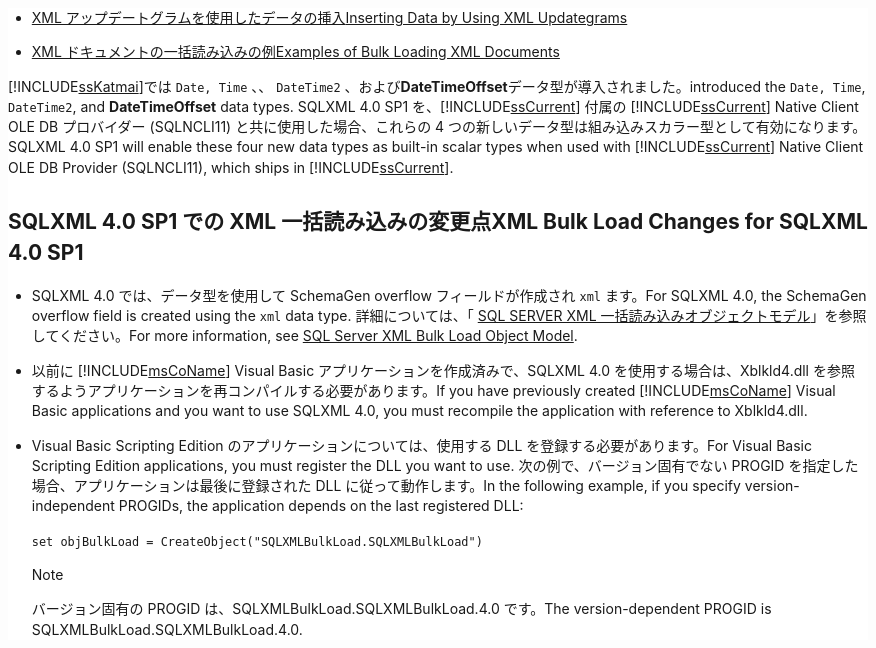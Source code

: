 -   [<span data-ttu-id="7d379-162">XML アップデートグラムを使用したデータの挿入</span><span class="sxs-lookup"><span data-stu-id="7d379-162">Inserting Data by Using XML Updategrams</span></span>](../sqlxml-annotated-xsd-schemas-xpath-queries/updategrams/inserting-data-using-xml-updategrams-sqlxml-4-0.md)  
  
-   [<span data-ttu-id="7d379-163">XML ドキュメントの一括読み込みの例</span><span class="sxs-lookup"><span data-stu-id="7d379-163">Examples of Bulk Loading XML Documents</span></span>](../sqlxml-annotated-xsd-schemas-xpath-queries/bulk-load-xml/xml-bulk-load-examples-sqlxml-4-0.md)  
  
 [!INCLUDE[ssKatmai](../../includes/sskatmai-md.md)]<span data-ttu-id="7d379-164">では `Date, Time` 、、 `DateTime2` 、および**DateTimeOffset**データ型が導入されました。</span><span class="sxs-lookup"><span data-stu-id="7d379-164">introduced the `Date, Time`, `DateTime2`, and **DateTimeOffset** data types.</span></span> <span data-ttu-id="7d379-165">SQLXML 4.0 SP1 を、[!INCLUDE[ssCurrent](../../includes/sscurrent-md.md)] 付属の [!INCLUDE[ssCurrent](../../includes/sscurrent-md.md)] Native Client OLE DB プロバイダー (SQLNCLI11) と共に使用した場合、これらの 4 つの新しいデータ型は組み込みスカラー型として有効になります。</span><span class="sxs-lookup"><span data-stu-id="7d379-165">SQLXML 4.0 SP1 will enable these four new data types as built-in scalar types when used with [!INCLUDE[ssCurrent](../../includes/sscurrent-md.md)] Native Client OLE DB Provider (SQLNCLI11), which ships in [!INCLUDE[ssCurrent](../../includes/sscurrent-md.md)].</span></span>  
  
## <a name="xml-bulk-load-changes-for-sqlxml-40-sp1"></a><span data-ttu-id="7d379-166">SQLXML 4.0 SP1 での XML 一括読み込みの変更点</span><span class="sxs-lookup"><span data-stu-id="7d379-166">XML Bulk Load Changes for SQLXML 4.0 SP1</span></span>  
  
-   <span data-ttu-id="7d379-167">SQLXML 4.0 では、データ型を使用して SchemaGen overflow フィールドが作成され `xml` ます。</span><span class="sxs-lookup"><span data-stu-id="7d379-167">For SQLXML 4.0, the SchemaGen overflow field is created using the `xml` data type.</span></span> <span data-ttu-id="7d379-168">詳細については、「 [SQL SERVER XML 一括読み込みオブジェクトモデル](../sqlxml-annotated-xsd-schemas-xpath-queries/bulk-load-xml/sql-server-xml-bulk-load-object-model-sqlxml-4-0.md)」を参照してください。</span><span class="sxs-lookup"><span data-stu-id="7d379-168">For more information, see [SQL Server XML Bulk Load Object Model](../sqlxml-annotated-xsd-schemas-xpath-queries/bulk-load-xml/sql-server-xml-bulk-load-object-model-sqlxml-4-0.md).</span></span>  
  
-   <span data-ttu-id="7d379-169">以前に [!INCLUDE[msCoName](../../includes/msconame-md.md)] Visual Basic アプリケーションを作成済みで、SQLXML 4.0 を使用する場合は、Xblkld4.dll を参照するようアプリケーションを再コンパイルする必要があります。</span><span class="sxs-lookup"><span data-stu-id="7d379-169">If you have previously created [!INCLUDE[msCoName](../../includes/msconame-md.md)] Visual Basic applications and you want to use SQLXML 4.0, you must recompile the application with reference to Xblkld4.dll.</span></span>  
  
-   <span data-ttu-id="7d379-170">Visual Basic Scripting Edition のアプリケーションについては、使用する DLL を登録する必要があります。</span><span class="sxs-lookup"><span data-stu-id="7d379-170">For Visual Basic Scripting Edition applications, you must register the DLL you want to use.</span></span> <span data-ttu-id="7d379-171">次の例で、バージョン固有でない PROGID を指定した場合、アプリケーションは最後に登録された DLL に従って動作します。</span><span class="sxs-lookup"><span data-stu-id="7d379-171">In the following example, if you specify version-independent PROGIDs, the application depends on the last registered DLL:</span></span>  
  
    ```  
    set objBulkLoad = CreateObject("SQLXMLBulkLoad.SQLXMLBulkLoad")   
    ```  
  
    > [!NOTE]  
    >  <span data-ttu-id="7d379-172">バージョン固有の PROGID は、SQLXMLBulkLoad.SQLXMLBulkLoad.4.0 です。</span><span class="sxs-lookup"><span data-stu-id="7d379-172">The version-dependent PROGID is SQLXMLBulkLoad.SQLXMLBulkLoad.4.0.</span></span>  
  